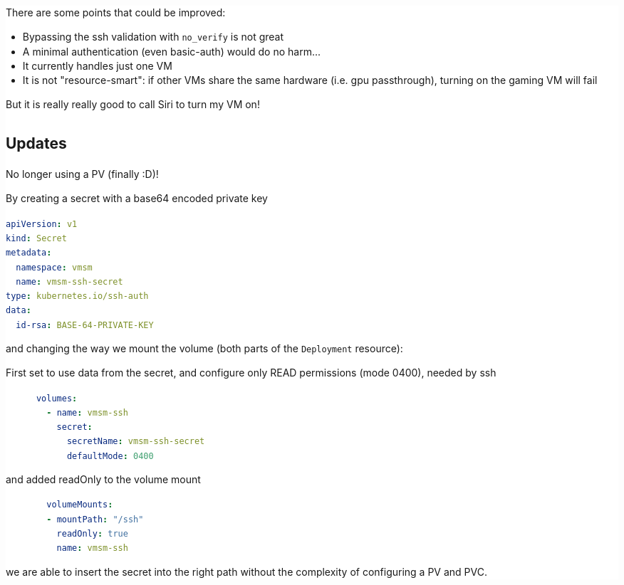 There are some points that could be improved:
* Bypassing the ssh validation with `no_verify` is not great
* A minimal authentication (even basic-auth) would do no harm...
* It currently handles just one VM
* It is not "resource-smart": if other VMs share the same hardware (i.e. gpu passthrough), turning on the gaming VM will fail

But it is really really good to call Siri to turn my VM on!

## Updates

No longer using a PV (finally :D)!

By creating a secret with a base64 encoded private key
```yaml
apiVersion: v1
kind: Secret
metadata:
  namespace: vmsm
  name: vmsm-ssh-secret
type: kubernetes.io/ssh-auth
data:
  id-rsa: BASE-64-PRIVATE-KEY
```

and changing the way we mount the volume (both parts of the `Deployment` resource):

First set to use data from the secret, and configure only READ permissions (mode 0400), needed by ssh

```yaml
      volumes:
        - name: vmsm-ssh
          secret:
            secretName: vmsm-ssh-secret
            defaultMode: 0400 
```
and added readOnly to the volume mount
```yaml
        volumeMounts:
        - mountPath: "/ssh"
          readOnly: true
          name: vmsm-ssh
```

we are able to insert the secret into the right path without the complexity of configuring a PV and PVC.